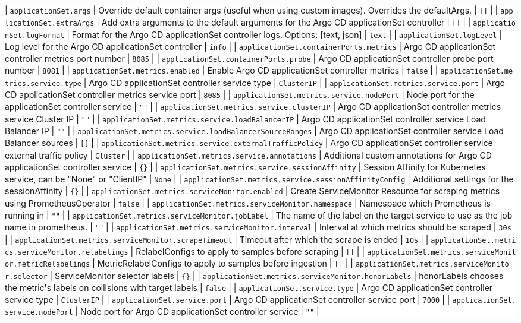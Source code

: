 | `applicationSet.args`                                              | Override default container args (useful when using custom images). Overrides the defaultArgs.                   | `[]`             |
| `applicationSet.extraArgs`                                         | Add extra arguments to the default arguments for the Argo CD applicationSet controller                          | `[]`             |
| `applicationSet.logFormat`                                         | Format for the Argo CD applicationSet controller logs. Options: [text, json]                                    | `text`           |
| `applicationSet.logLevel`                                          | Log level for the Argo CD applicationSet controller                                                             | `info`           |
| `applicationSet.containerPorts.metrics`                            | Argo CD applicationSet controller metrics port number                                                           | `8085`           |
| `applicationSet.containerPorts.probe`                              | Argo CD applicationSet controller probe port number                                                             | `8081`           |
| `applicationSet.metrics.enabled`                                   | Enable Argo CD applicationSet controller metrics                                                                | `false`          |
| `applicationSet.metrics.service.type`                              | Argo CD applicationSet controller service type                                                                  | `ClusterIP`      |
| `applicationSet.metrics.service.port`                              | Argo CD applicationSet controller metrics service port                                                          | `8085`           |
| `applicationSet.metrics.service.nodePort`                          | Node port for the applicationSet controller service                                                             | `""`             |
| `applicationSet.metrics.service.clusterIP`                         | Argo CD applicationSet controller metrics service Cluster IP                                                    | `""`             |
| `applicationSet.metrics.service.loadBalancerIP`                    | Argo CD applicationSet controller service Load Balancer IP                                                      | `""`             |
| `applicationSet.metrics.service.loadBalancerSourceRanges`          | Argo CD applicationSet controller service Load Balancer sources                                                 | `[]`             |
| `applicationSet.metrics.service.externalTrafficPolicy`             | Argo CD applicationSet controller service external traffic policy                                               | `Cluster`        |
| `applicationSet.metrics.service.annotations`                       | Additional custom annotations for Argo CD applicationSet controller service                                     | `{}`             |
| `applicationSet.metrics.service.sessionAffinity`                   | Session Affinity for Kubernetes service, can be "None" or "ClientIP"                                            | `None`           |
| `applicationSet.metrics.service.sessionAffinityConfig`             | Additional settings for the sessionAffinity                                                                     | `{}`             |
| `applicationSet.metrics.serviceMonitor.enabled`                    | Create ServiceMonitor Resource for scraping metrics using PrometheusOperator                                    | `false`          |
| `applicationSet.metrics.serviceMonitor.namespace`                  | Namespace which Prometheus is running in                                                                        | `""`             |
| `applicationSet.metrics.serviceMonitor.jobLabel`                   | The name of the label on the target service to use as the job name in prometheus.                               | `""`             |
| `applicationSet.metrics.serviceMonitor.interval`                   | Interval at which metrics should be scraped                                                                     | `30s`            |
| `applicationSet.metrics.serviceMonitor.scrapeTimeout`              | Timeout after which the scrape is ended                                                                         | `10s`            |
| `applicationSet.metrics.serviceMonitor.relabelings`                | RelabelConfigs to apply to samples before scraping                                                              | `[]`             |
| `applicationSet.metrics.serviceMonitor.metricRelabelings`          | MetricRelabelConfigs to apply to samples before ingestion                                                       | `[]`             |
| `applicationSet.metrics.serviceMonitor.selector`                   | ServiceMonitor selector labels                                                                                  | `{}`             |
| `applicationSet.metrics.serviceMonitor.honorLabels`                | honorLabels chooses the metric's labels on collisions with target labels                                        | `false`          |
| `applicationSet.service.type`                                      | Argo CD applicationSet controller service type                                                                  | `ClusterIP`      |
| `applicationSet.service.port`                                      | Argo CD applicationSet controller service port                                                                  | `7000`           |
| `applicationSet.service.nodePort`                                  | Node port for Argo CD applicationSet controller service                                                         | `""`             |